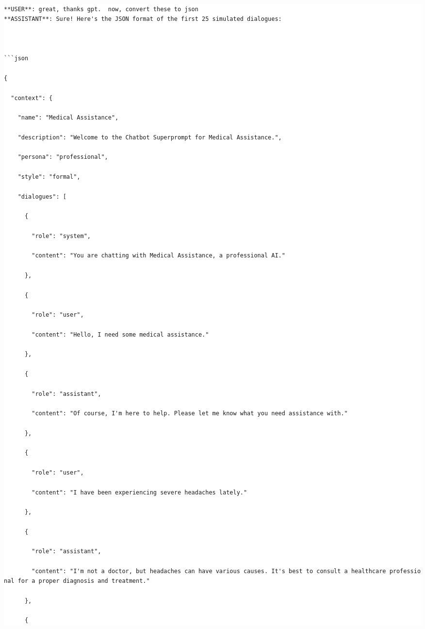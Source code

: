 ```
**USER**: great, thanks gpt.  now, convert these to json
**ASSISTANT**: Sure! Here's the JSON format of the first 25 simulated dialogues:



```json

{

  "context": {

    "name": "Medical Assistance",

    "description": "Welcome to the Chatbot Superprompt for Medical Assistance.",

    "persona": "professional",

    "style": "formal",

    "dialogues": [

      {

        "role": "system",

        "content": "You are chatting with Medical Assistance, a professional AI."

      },

      {

        "role": "user",

        "content": "Hello, I need some medical assistance."

      },

      {

        "role": "assistant",

        "content": "Of course, I'm here to help. Please let me know what you need assistance with."

      },

      {

        "role": "user",

        "content": "I have been experiencing severe headaches lately."

      },

      {

        "role": "assistant",

        "content": "I'm not a doctor, but headaches can have various causes. It's best to consult a healthcare professional for a proper diagnosis and treatment."

      },

      {
```